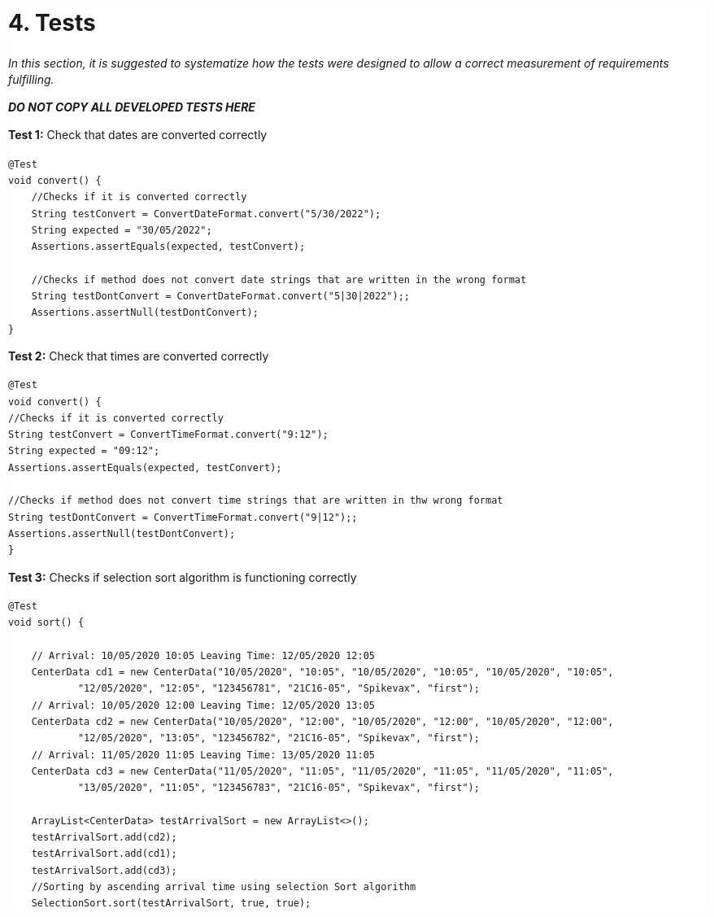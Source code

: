 # 4. Tests 
*In this section, it is suggested to systematize how the tests were designed to allow a correct measurement of requirements fulfilling.* 

**_DO NOT COPY ALL DEVELOPED TESTS HERE_**

**Test 1:** Check that dates are converted correctly 

	@Test
    void convert() {
        //Checks if it is converted correctly
        String testConvert = ConvertDateFormat.convert("5/30/2022");
        String expected = "30/05/2022";
        Assertions.assertEquals(expected, testConvert);

        //Checks if method does not convert date strings that are written in the wrong format
        String testDontConvert = ConvertDateFormat.convert("5|30|2022");;
        Assertions.assertNull(testDontConvert);
    }

**Test 2:** Check that times are converted correctly
        
    @Test
    void convert() {
    //Checks if it is converted correctly
    String testConvert = ConvertTimeFormat.convert("9:12");
    String expected = "09:12";
    Assertions.assertEquals(expected, testConvert);

    //Checks if method does not convert time strings that are written in thw wrong format
    String testDontConvert = ConvertTimeFormat.convert("9|12");;
    Assertions.assertNull(testDontConvert);
    }

**Test 3:** Checks if selection sort algorithm is functioning correctly

    @Test
    void sort() {

        // Arrival: 10/05/2020 10:05 Leaving Time: 12/05/2020 12:05
        CenterData cd1 = new CenterData("10/05/2020", "10:05", "10/05/2020", "10:05", "10/05/2020", "10:05",
                "12/05/2020", "12:05", "123456781", "21C16-05", "Spikevax", "first");
        // Arrival: 10/05/2020 12:00 Leaving Time: 12/05/2020 13:05
        CenterData cd2 = new CenterData("10/05/2020", "12:00", "10/05/2020", "12:00", "10/05/2020", "12:00",
                "12/05/2020", "13:05", "123456782", "21C16-05", "Spikevax", "first");
        // Arrival: 11/05/2020 11:05 Leaving Time: 13/05/2020 11:05
        CenterData cd3 = new CenterData("11/05/2020", "11:05", "11/05/2020", "11:05", "11/05/2020", "11:05",
                "13/05/2020", "11:05", "123456783", "21C16-05", "Spikevax", "first");

        ArrayList<CenterData> testArrivalSort = new ArrayList<>();
        testArrivalSort.add(cd2);
        testArrivalSort.add(cd1);
        testArrivalSort.add(cd3);
        //Sorting by ascending arrival time using selection Sort algorithm
        SelectionSort.sort(testArrivalSort, true, true);
